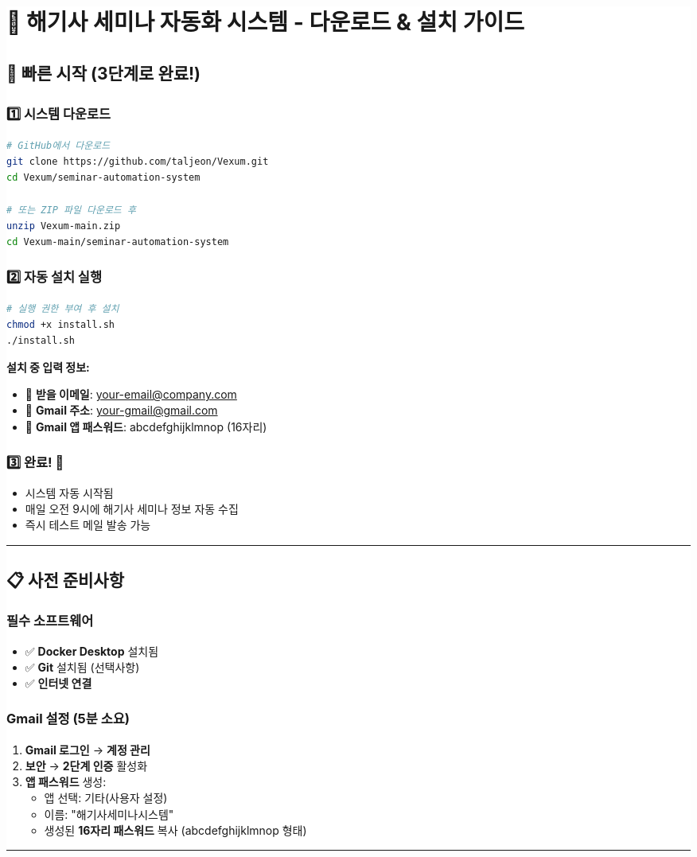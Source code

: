 # 🚢 해기사 세미나 자동화 시스템 - 다운로드 & 설치 가이드

## 🎯 빠른 시작 (3단계로 완료!)

### 1️⃣ 시스템 다운로드
```bash
# GitHub에서 다운로드
git clone https://github.com/taljeon/Vexum.git
cd Vexum/seminar-automation-system

# 또는 ZIP 파일 다운로드 후
unzip Vexum-main.zip
cd Vexum-main/seminar-automation-system
```

### 2️⃣ 자동 설치 실행
```bash
# 실행 권한 부여 후 설치
chmod +x install.sh
./install.sh
```

**설치 중 입력 정보:**
- 📧 **받을 이메일**: your-email@company.com
- 📨 **Gmail 주소**: your-gmail@gmail.com
- 🔑 **Gmail 앱 패스워드**: abcdefghijklmnop (16자리)

### 3️⃣ 완료! 🎉
- 시스템 자동 시작됨
- 매일 오전 9시에 해기사 세미나 정보 자동 수집
- 즉시 테스트 메일 발송 가능

---

## 📋 사전 준비사항

### 필수 소프트웨어
- ✅ **Docker Desktop** 설치됨
- ✅ **Git** 설치됨 (선택사항)
- ✅ **인터넷 연결**

### Gmail 설정 (5분 소요)
1. **Gmail 로그인** → **계정 관리**
2. **보안** → **2단계 인증** 활성화
3. **앱 패스워드** 생성:
   - 앱 선택: 기타(사용자 설정)
   - 이름: "해기사세미나시스템"
   - 생성된 **16자리 패스워드** 복사 (abcdefghijklmnop 형태)

---